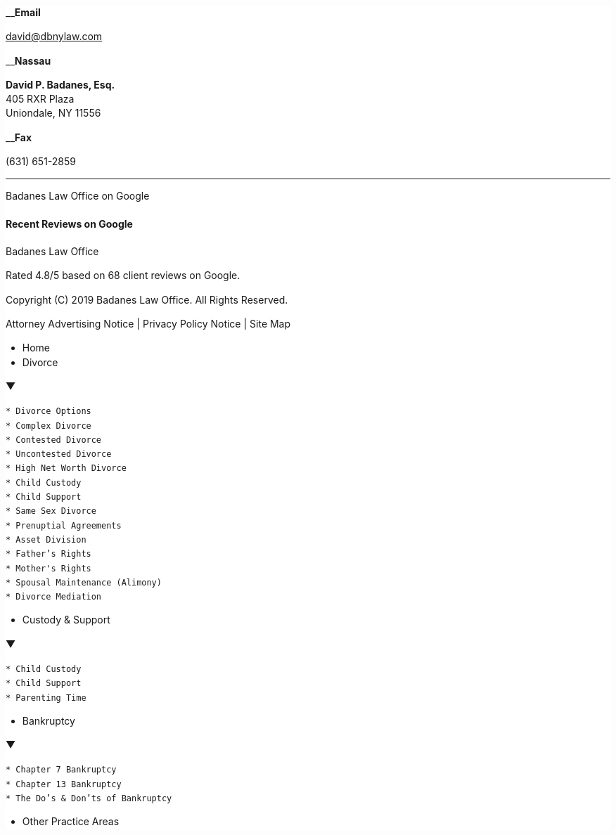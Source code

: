 __**Email**

david@dbnylaw.com

__**Nassau**

**David P. Badanes, Esq.**  
405 RXR Plaza  
Uniondale, NY 11556

__**Fax**

(631) 651-2859

________

Badanes Law Office on Google

#### Recent Reviews on Google

Badanes Law Office

Rated 4.8/5 based on 68 client reviews on Google.

Copyright (C) 2019 Badanes Law Office. All Rights Reserved.

Attorney Advertising Notice | Privacy Policy Notice | Site Map

  * Home
  * Divorce

▼

    * Divorce Options
    * Complex Divorce
    * Contested Divorce
    * Uncontested Divorce
    * High Net Worth Divorce
    * Child Custody
    * Child Support
    * Same Sex Divorce
    * Prenuptial Agreements
    * Asset Division
    * Father’s Rights
    * Mother's Rights
    * Spousal Maintenance (Alimony)
    * Divorce Mediation
  * Custody & Support

▼

    * Child Custody
    * Child Support
    * Parenting Time
  * Bankruptcy

▼

    * Chapter 7 Bankruptcy
    * Chapter 13 Bankruptcy
    * The Do’s & Don’ts of Bankruptcy
  * Other Practice Areas
